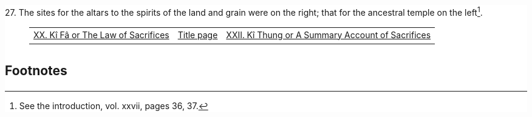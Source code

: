 27\. The sites for the altars to the spirits of the land and grain were on the right; that for the ancestral temple on the left[^1].

<figure class="table chapter-navigator">
  <table>
    <tbody>
      <tr>
        <td>
        <a href="/en/book/Confucianism/The_Li_Ki_Part_II/20">
          <span class="mdi mdi-arrow-left-drop-circle"></span><span class="pl-2">XX. Kî Fâ or The Law of Sacrifices</span>
        </a>
        </td>
        <td>
        <a href="/en/book/Confucianism/The_Li_Ki_Part_II">
          <span class="mdi mdi-book-open-variant"></span><span class="pl-2">Title page</span>
        </a>
        </td>
        <td>
        <a href="/en/book/Confucianism/The_Li_Ki_Part_II/22">
          <span class="pr-2">XXII. Kî Thung or A Summary Account of Sacrifices</span><span class="mdi mdi-arrow-right-drop-circle"></span>
        </a>
        </td>
      </tr>
    </tbody>
  </table>
</figure>

## Footnotes


[^1]: See the introduction, vol. xxvii, pages 36, 37.

[^2]: The spring sacrifice is here called tî (###), probably by mistake for yo (###), the proper name for it.

[^1]: According to rule, and in fact, only. the sovereign sacrifices to God. He may be ‘a sage,’ but more frequently is not. But the ritual of China should impress on him, as on no other person, the truth in the words ‘noblesse oblige.’

[^2]: Khan Hâo says here:—‘As if he wished to die himself and follow them.’

[^1]: P. Callery translates this by—'Parce qu'ils sont proche de la vérité,' saying in a note:—‘According to the Chinese philosophers, they understand by teh (###) that which man has obtained by his own efforts or the virtue he has acquired, and by tâo (###) that which all men should be striving to reach, what is suitable, what is in order, or virtue in the abstract. Now, as I think, there is nothing but truth which satisfies these conditions, for, according to the Christian philosophy, God Himself is the truth,’ &c. Zottoli's translation is, ‘Quia hi appropinquant ad perfectionem.’

[^1]: The sequence in the writer's mind in this paragraph almost eludes my discovery; it does so still more in the translation of it by Callery and Zottoli.

[^1]: They withdrew for a time, ‘to offer the hair and blood.’
  This sentence is translated by Zottoli:—‘Coeli sacrificio summe rependitur coelum sed potissimum intenditur Sol, consociatus cum luna.’ Callery says:—'Le sacrifice qu'on offre dans la campagne est un acte de grande reconnaissance envers le ciel, et principalement envers le soleil, auquel on associe la lune.’
  Here, again, nature-worship seems to crop up. Khan Hâo says on the passage:—‘Heaven is the great source of tâo (the course of nature and duty), and of all the visible bodies which it hangs out, there are none greater than the sun and moon. Therefore, while the object of the suburban sacrifice was a grateful acknowledgment of Heaven, the sun was chosen as the resting place for its spirit (or spirits). The idea in the institution of the rite was deep and far-reaching.’ It must be borne in mind that the rites described in the text are those of former dynasties, especially of that of Kâu. I cannot bring to mind any passages in which there is mention made of any sacrifice to the sun or sun-spirit in connexion with the great sacrifice to Heaven., or Shang Tî, at the service on the day of the water solstice in the southern suburb.

[^1]: The sacrifices in this paragraph are those at the equinoxes; that to the sun at the vernal in the eastern suburb, aid that to the moon at the autumnal in the western suburb. They are still maintained. See the ritual of the present dynasty (###) Book VIII, where the former is called in ### and the latter ###.

[^1]: I am unable to give a translation of the characters kwei (###) and shan, so as to make the meaning readily intelligible to the English reader. Callery gives for them 'L'âme et l'esprit.' Zottoli, ‘Manes Spiritusque.’ Evidently the question is about the application of them to the dead and gone, and the component elements of the human constitution.

[^2]: The character in the text here is khî (###) ‘the breath.’ Zottoli translates it by ‘rationalis vis,’ and Callery by 'la respiration de l'homme.'

[^1]: It is observed by many of the commentators that the characters here employed for ‘black-haired race’ were unused in the time of Confucius, and became current under the Khin dynasty.

[^1]: The above conversation with Zâi Wo is found in the ‘Narratives of the School,’ Article 17, headed 'Duke Âi's Questions about Government;' and the reply of Confucius ends here. I hesitate, therefore, to continue the points of quotation in what follows.


[^2]: The first day, probably, of the last month of spring. If it were not bright, perhaps another was chosen.
[^1]: The queen had six palaces; the wife of a prince, three. The writer confines his account here to the latter.
[^1]: When one has mastered (the principle of) ceremonies, and regulates his person accordingly, he becomes grave and reverential. Grave and reverential, he is regarded with awe. If the heart be for a moment without the feeling of harmony and joy, meanness and deceitfulness enter it. If the outward demeanour be for a moment without gravity and reverentialness, indifference and rudeness show themselves.
[^1]: The master here is Confucius. The record of his saying is only found only here.
[^1]: Yo-kang Khun evidently was a disciple of Zang-dze. Mencius had a disciple of the same surname, Yo-kang Kho (I, ii, 16). Another is mentioned by him (V, ii, 3). Lieh-dze mentions a fourth. The Yo-kangs are said to have sprung from the ducal stock of Sung.
[^1]: If the elder were a brother or cousin, the junior kept a little behind, and apart. If he were an uncle, the other followed in a line.
[^2]:  Five Kâu, translated ‘districts,’ made a ‘hsiang,’ here translated ‘the country districts.’
[^3]: Literally, ‘men of the tien’ (###) The tien was a tract of considerable size; contributing to the army a chariot, three mailed men, and seventy-two foot-men. There was a levy on it also of men to serve in the hunting expeditions.
[^1]: Who does not see that, from the writer's point of view, divination was originally had recourse to in the search for an ‘infallible’ director in matters to be done? The Decider was held to be ‘Heaven;’ the error was in thinking that the will of Heaven could be known through any manipulation of the tortoise-shell, or the stalks.
[^1]: The text here is difficult. I have followed Mang, as has Zottoli;—the interpretation of ### as ‘assisting officers,’ can otherwise be defended. Callery gives for the clause:—‘Toutes les pensées étrangères (au sacrifice) il les chasse au dehors,’ which it would be difficult to justify.
[^2]: Here again translation is difficult. Zottoli gives:—‘Cumque sacrificium transiverit, intendet animo, prosequetur ore, quasi mox iterum ingressuri essent.’ Callery:—'Après le sacrifice il s'en va lentement, comme (s'il suivait quelqu'un pas à pas, et avait envie) de rentrer (avec lui dans le temple).'